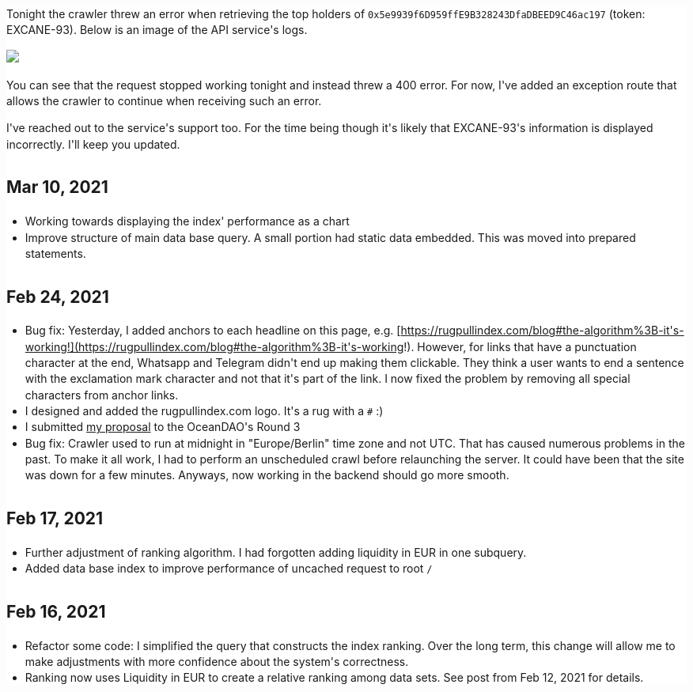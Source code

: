 Tonight the crawler threw an error when retrieving the top holders of
`0x5e9939f6D959ffE9B328243DfaDBEED9C46ac197` (token: EXCANE-93). Below is an
image of the API service's logs.

![](/excane-93-error.jpg)

You can see that the request stopped working tonight and instead threw a 400
error. For now, I've added an exception route that allows the crawler to
continue when receiving such an error.

I've reached out to the service's support too. For the time being though it's
likely that EXCANE-93's information is displayed incorrectly.  I'll keep you
updated.

## Mar 10, 2021

- Working towards displaying the index' performance as a chart
- Improve structure of main data base query. A small portion had static
  data embedded. This was moved into prepared statements.

## Feb 24, 2021

- Bug fix: Yesterday, I added anchors to each headline on this page, e.g.
  [https://rugpullindex.com/blog#the-algorithm%3B-it's-working!](https://rugpullindex.com/blog#the-algorithm%3B-it's-working!).
  However, for links that have a punctuation character at the end, Whatsapp and
  Telegram didn't end up making them clickable. They think a user wants to end
  a sentence with the exclamation mark character and not that it's part of the
  link. I now fixed the problem by removing all special characters from anchor
  links.
- I designed and added the rugpullindex.com logo. It's a rug with a `#` :)
- I submitted [my
  proposal](https://port.oceanprotocol.com/t/rugpullindex-com-round-3-proposal/434)
  to the OceanDAO's Round 3
- Bug fix: Crawler used to run at midnight in "Europe/Berlin" time zone and not
  UTC. That has caused numerous problems in the past. To make it all work, I
  had to perform an unscheduled crawl before relaunching the server. It could
  have been that the site was down for a few minutes. Anyways, now working in
  the backend should go more smooth.

## Feb 17, 2021

- Further adjustment of ranking algorithm. I had forgotten adding liquidity in
  EUR in one subquery.
- Added data base index to improve performance of uncached request to root `/`

## Feb 16, 2021

- Refactor some code: I simplified the query that constructs the index ranking.
  Over the long term, this change will allow me to make adjustments with more
  confidence about the system's correctness.
- Ranking now uses Liquidity in EUR to create a relative ranking among data
  sets.  See post from Feb 12, 2021 for details.

